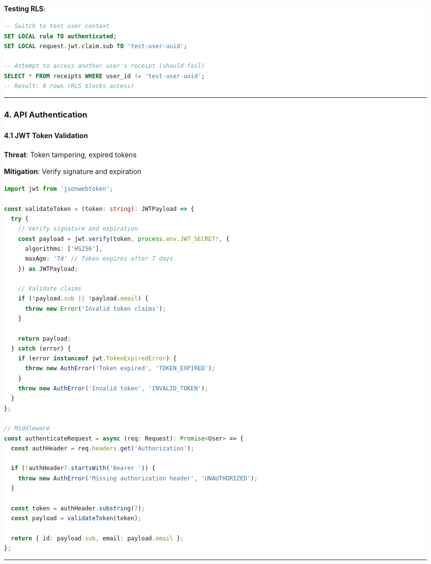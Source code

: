 ```sql
```

**Testing RLS**:
```sql
-- Switch to test user context
SET LOCAL role TO authenticated;
SET LOCAL request.jwt.claim.sub TO 'test-user-uuid';

-- Attempt to access another user's receipt (should fail)
SELECT * FROM receipts WHERE user_id != 'test-user-uuid';
-- Result: 0 rows (RLS blocks access)
```

---

### 4. API Authentication

#### 4.1 JWT Token Validation

**Threat**: Token tampering, expired tokens

**Mitigation**: Verify signature and expiration

```typescript
import jwt from 'jsonwebtoken';

const validateToken = (token: string): JWTPayload => {
  try {
    // Verify signature and expiration
    const payload = jwt.verify(token, process.env.JWT_SECRET!, {
      algorithms: ['HS256'],
      maxAge: '7d' // Token expires after 7 days
    }) as JWTPayload;

    // Validate claims
    if (!payload.sub || !payload.email) {
      throw new Error('Invalid token claims');
    }

    return payload;
  } catch (error) {
    if (error instanceof jwt.TokenExpiredError) {
      throw new AuthError('Token expired', 'TOKEN_EXPIRED');
    }
    throw new AuthError('Invalid token', 'INVALID_TOKEN');
  }
};

// Middleware
const authenticateRequest = async (req: Request): Promise<User> => {
  const authHeader = req.headers.get('Authorization');

  if (!authHeader?.startsWith('Bearer ')) {
    throw new AuthError('Missing authorization header', 'UNAUTHORIZED');
  }

  const token = authHeader.substring(7);
  const payload = validateToken(token);

  return { id: payload.sub, email: payload.email };
};
```

---